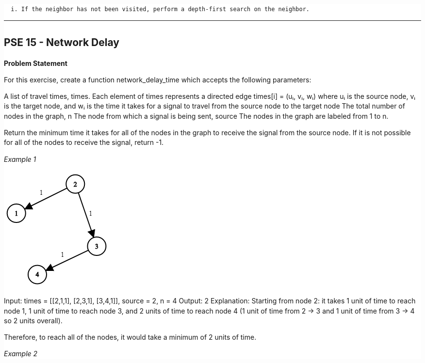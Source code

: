       i. If the neighbor has not been visited, perform a depth-first search on the neighbor.


---  

## **PSE 15 - Network Delay**  


**Problem Statement**  

For this exercise, create a function network_delay_time which accepts the following parameters:

A list of travel times, times. Each element of times represents a directed edge times[i] = (uᵢ, vᵢ, wᵢ) where uᵢ is the source node, vᵢ is the target node, and wᵢ is the time it takes for a signal to travel from the source node to the target node
The total number of nodes in the graph, n
The node from which a signal is being sent, source
The nodes in the graph are labeled from 1 to n.

Return the minimum time it takes for all of the nodes in the graph to receive the signal from the source node. If it is not possible for all of the nodes to receive the signal, return -1.

*Example 1*

![Alt text](/images/PSE15-1.png)

Input: times = [[2,1,1], [2,3,1], [3,4,1]], source = 2, n = 4
Output: 2
Explanation:
Starting from node 2: it takes 1 unit of time to reach node 1, 1 unit of 
time to reach node 3, and 2 units of time to reach node 4 (1 unit of time from 
2 -> 3 and 1 unit of time from 3 -> 4 so 2 units overall). 

Therefore, to reach all of the nodes, it would take a minimum of 2 units of time. 

*Example 2*